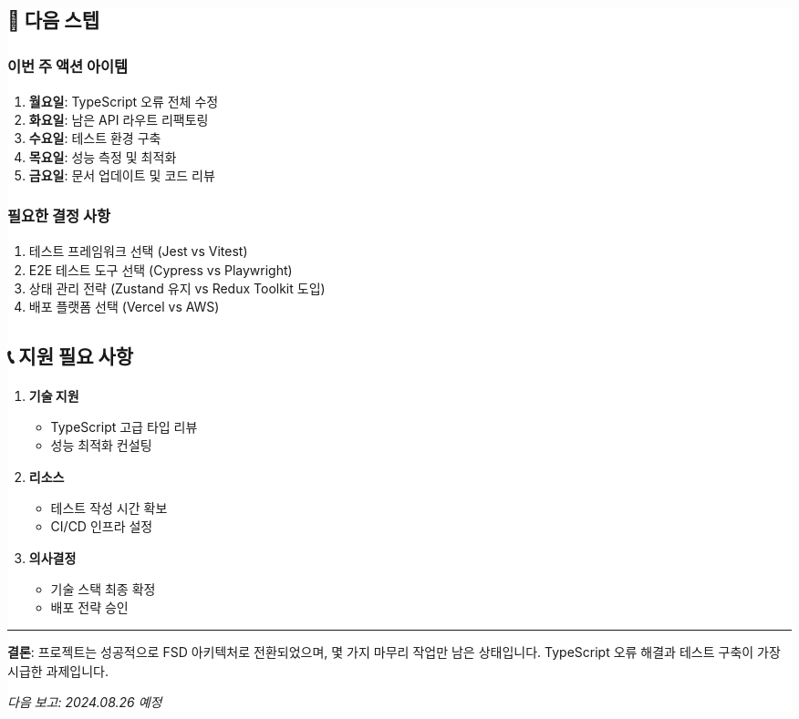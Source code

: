 ## 🔄 다음 스텝

### 이번 주 액션 아이템
1. **월요일**: TypeScript 오류 전체 수정
2. **화요일**: 남은 API 라우트 리팩토링
3. **수요일**: 테스트 환경 구축
4. **목요일**: 성능 측정 및 최적화
5. **금요일**: 문서 업데이트 및 코드 리뷰

### 필요한 결정 사항
1. 테스트 프레임워크 선택 (Jest vs Vitest)
2. E2E 테스트 도구 선택 (Cypress vs Playwright)
3. 상태 관리 전략 (Zustand 유지 vs Redux Toolkit 도입)
4. 배포 플랫폼 선택 (Vercel vs AWS)

## 📞 지원 필요 사항

1. **기술 지원**
   - TypeScript 고급 타입 리뷰
   - 성능 최적화 컨설팅

2. **리소스**
   - 테스트 작성 시간 확보
   - CI/CD 인프라 설정

3. **의사결정**
   - 기술 스택 최종 확정
   - 배포 전략 승인

---

**결론**: 프로젝트는 성공적으로 FSD 아키텍처로 전환되었으며, 몇 가지 마무리 작업만 남은 상태입니다. TypeScript 오류 해결과 테스트 구축이 가장 시급한 과제입니다.

*다음 보고: 2024.08.26 예정*